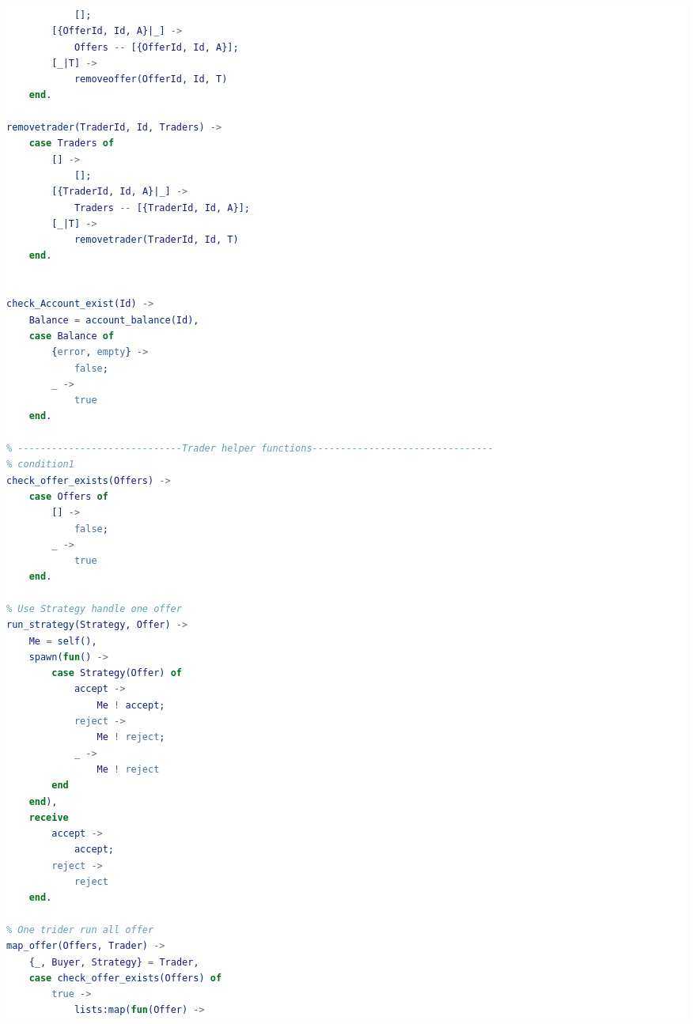 ```erlang
            [];
        [{OfferId, Id, A}|_] ->
            Offers -- [{OfferId, Id, A}];
        [_|T] ->
            removeoffer(OfferId, Id, T)
    end.

removetrader(TraderId, Id, Traders) ->
    case Traders of
        [] ->
            [];
        [{TraderId, Id, A}|_] ->
            Traders -- [{TraderId, Id, A}];
        [_|T] ->
            removetrader(TraderId, Id, T)
    end.


check_Account_exist(Id) ->
    Balance = account_balance(Id),
    case Balance of
        {error, empty} ->
            false;
        _ ->
            true
    end.

% -----------------------------Trader helper functions--------------------------------
% condition1
check_offer_exists(Offers) ->
    case Offers of
        [] ->
            false;
        _ ->
            true
    end.

% Use Strategy handle one offer
run_strategy(Strategy, Offer) ->
    Me = self(),
    spawn(fun() ->
        case Strategy(Offer) of
            accept ->
                Me ! accept;
            reject ->
                Me ! reject;
            _ ->
                Me ! reject
        end
    end),
    receive
        accept ->
            accept;
        reject ->
            reject
    end.

% One trider run all offer
map_offer(Offers, Trader) ->
    {_, Buyer, Strategy} = Trader,
    case check_offer_exists(Offers) of
        true ->
            lists:map(fun(Offer) ->
```